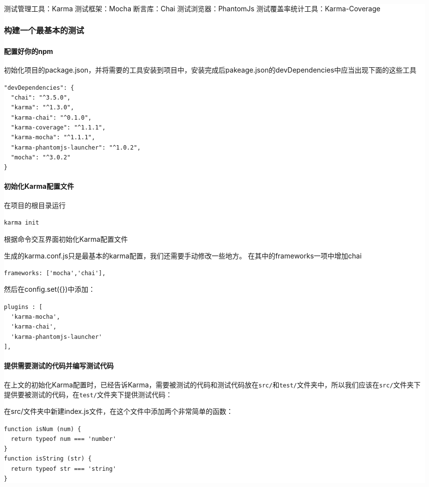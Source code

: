 测试管理工具：Karma
测试框架：Mocha
断言库：Chai
测试浏览器：PhantomJs
测试覆盖率统计工具：Karma-Coverage


### 构建一个最基本的测试

#### 配置好你的npm
初始化项目的package.json，并将需要的工具安装到项目中，安装完成后pakeage.json的devDependencies中应当出现下面的这些工具
```
"devDependencies": {
  "chai": "^3.5.0",
  "karma": "^1.3.0",
  "karma-chai": "^0.1.0",
  "karma-coverage": "^1.1.1",
  "karma-mocha": "^1.1.1",
  "karma-phantomjs-launcher": "^1.0.2",
  "mocha": "^3.0.2"
}
```

#### 初始化Karma配置文件
在项目的根目录运行
```
karma init
```
根据命令交互界面初始化Karma配置文件

生成的karma.conf.js只是最基本的karma配置，我们还需要手动修改一些地方。
在其中的frameworks一项中增加chai

```
frameworks: ['mocha','chai'],
```

然后在config.set({})中添加：

```
plugins : [
  'karma-mocha',
  'karma-chai',
  'karma-phantomjs-launcher'
],
```


#### 提供需要测试的代码并编写测试代码
在上文的初始化Karma配置时，已经告诉Karma，需要被测试的代码和测试代码放在`src/`和`test/`文件夹中，所以我们应该在`src/`文件夹下提供要被测试的代码，在`test/`文件夹下提供测试代码：

在src/文件夹中新建index.js文件，在这个文件中添加两个非常简单的函数：

```
function isNum (num) {
  return typeof num === 'number'
}
function isString (str) {
  return typeof str === 'string'
}
```
